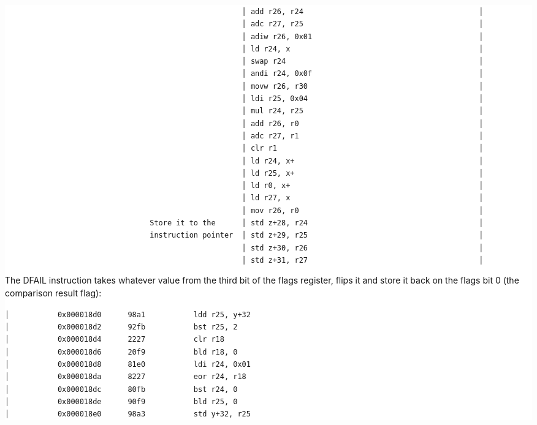```
                                                      │ add r26, r24                                        │
                                                      │ adc r27, r25                                        │
                                                      │ adiw r26, 0x01                                      │
                                                      │ ld r24, x                                           │
                                                      │ swap r24                                            │
                                                      │ andi r24, 0x0f                                      │
                                                      │ movw r26, r30                                       │
                                                      │ ldi r25, 0x04                                       │
                                                      │ mul r24, r25                                        │
                                                      │ add r26, r0                                         │
                                                      │ adc r27, r1                                         │
                                                      │ clr r1                                              │
                                                      │ ld r24, x+                                          │
                                                      │ ld r25, x+                                          │
                                                      │ ld r0, x+                                           │
                                                      │ ld r27, x                                           │
                                                      │ mov r26, r0                                         │
                                 Store it to the      │ std z+28, r24                                       │
                                 instruction pointer  │ std z+29, r25                                       │
                                                      │ std z+30, r26                                       │
                                                      │ std z+31, r27                                       │
```

The DFAIL instruction takes whatever value from the third bit of the flags register, flips it and store it back on the flags bit 0 (the comparison result flag):

```
│           0x000018d0      98a1           ldd r25, y+32
│           0x000018d2      92fb           bst r25, 2
│           0x000018d4      2227           clr r18
│           0x000018d6      20f9           bld r18, 0
│           0x000018d8      81e0           ldi r24, 0x01
│           0x000018da      8227           eor r24, r18
│           0x000018dc      80fb           bst r24, 0
│           0x000018de      90f9           bld r25, 0
│           0x000018e0      98a3           std y+32, r25
```
